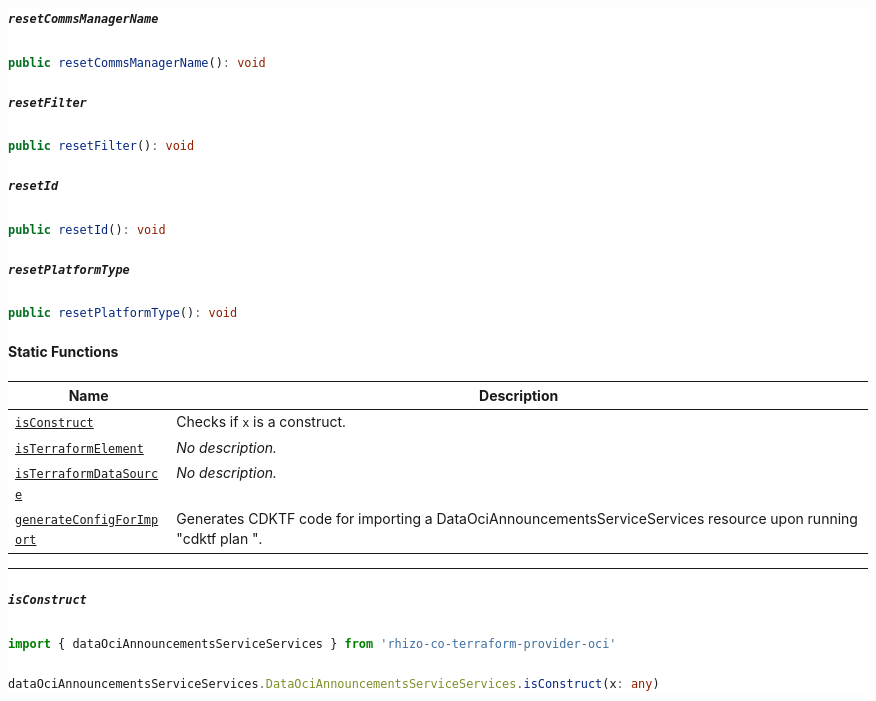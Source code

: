 
##### `resetCommsManagerName` <a name="resetCommsManagerName" id="rhizo-co-terraform-provider-oci.dataOciAnnouncementsServiceServices.DataOciAnnouncementsServiceServices.resetCommsManagerName"></a>

```typescript
public resetCommsManagerName(): void
```

##### `resetFilter` <a name="resetFilter" id="rhizo-co-terraform-provider-oci.dataOciAnnouncementsServiceServices.DataOciAnnouncementsServiceServices.resetFilter"></a>

```typescript
public resetFilter(): void
```

##### `resetId` <a name="resetId" id="rhizo-co-terraform-provider-oci.dataOciAnnouncementsServiceServices.DataOciAnnouncementsServiceServices.resetId"></a>

```typescript
public resetId(): void
```

##### `resetPlatformType` <a name="resetPlatformType" id="rhizo-co-terraform-provider-oci.dataOciAnnouncementsServiceServices.DataOciAnnouncementsServiceServices.resetPlatformType"></a>

```typescript
public resetPlatformType(): void
```

#### Static Functions <a name="Static Functions" id="Static Functions"></a>

| **Name** | **Description** |
| --- | --- |
| <code><a href="#rhizo-co-terraform-provider-oci.dataOciAnnouncementsServiceServices.DataOciAnnouncementsServiceServices.isConstruct">isConstruct</a></code> | Checks if `x` is a construct. |
| <code><a href="#rhizo-co-terraform-provider-oci.dataOciAnnouncementsServiceServices.DataOciAnnouncementsServiceServices.isTerraformElement">isTerraformElement</a></code> | *No description.* |
| <code><a href="#rhizo-co-terraform-provider-oci.dataOciAnnouncementsServiceServices.DataOciAnnouncementsServiceServices.isTerraformDataSource">isTerraformDataSource</a></code> | *No description.* |
| <code><a href="#rhizo-co-terraform-provider-oci.dataOciAnnouncementsServiceServices.DataOciAnnouncementsServiceServices.generateConfigForImport">generateConfigForImport</a></code> | Generates CDKTF code for importing a DataOciAnnouncementsServiceServices resource upon running "cdktf plan <stack-name>". |

---

##### `isConstruct` <a name="isConstruct" id="rhizo-co-terraform-provider-oci.dataOciAnnouncementsServiceServices.DataOciAnnouncementsServiceServices.isConstruct"></a>

```typescript
import { dataOciAnnouncementsServiceServices } from 'rhizo-co-terraform-provider-oci'

dataOciAnnouncementsServiceServices.DataOciAnnouncementsServiceServices.isConstruct(x: any)
```
